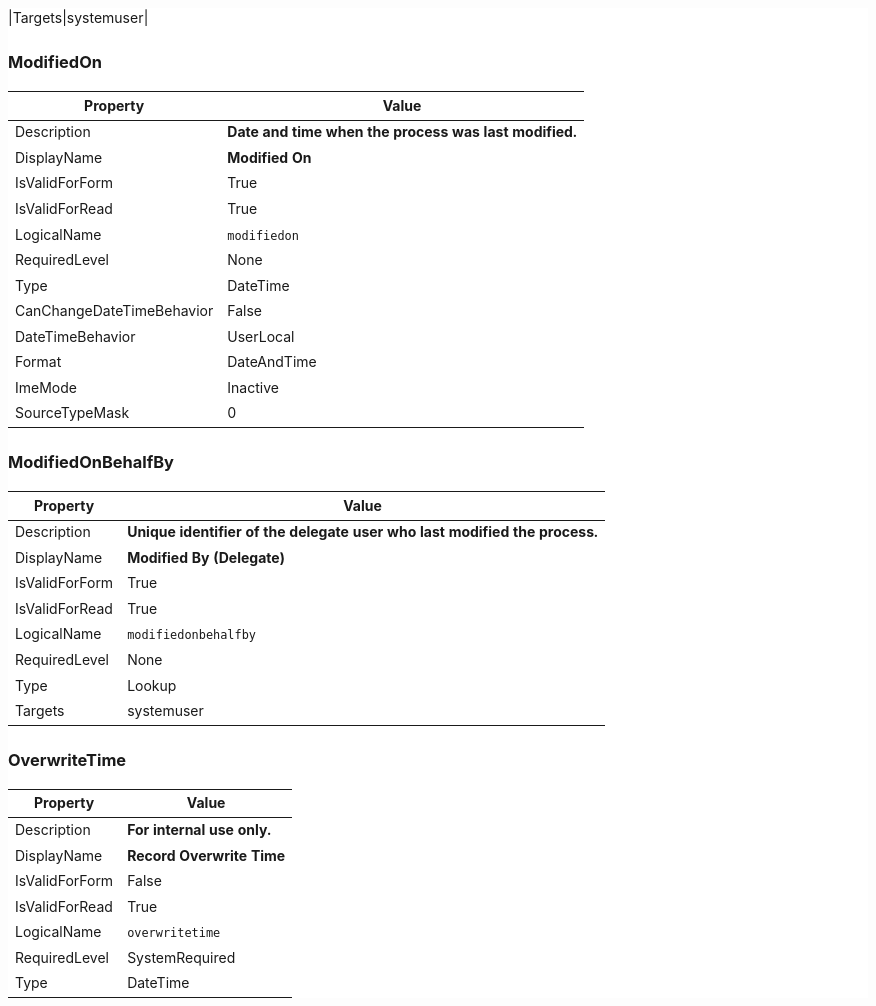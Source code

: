 |Targets|systemuser|

### <a name="BKMK_ModifiedOn"></a> ModifiedOn

|Property|Value|
|---|---|
|Description|**Date and time when the process was last modified.**|
|DisplayName|**Modified On**|
|IsValidForForm|True|
|IsValidForRead|True|
|LogicalName|`modifiedon`|
|RequiredLevel|None|
|Type|DateTime|
|CanChangeDateTimeBehavior|False|
|DateTimeBehavior|UserLocal|
|Format|DateAndTime|
|ImeMode|Inactive|
|SourceTypeMask|0|

### <a name="BKMK_ModifiedOnBehalfBy"></a> ModifiedOnBehalfBy

|Property|Value|
|---|---|
|Description|**Unique identifier of the delegate user who last modified the process.**|
|DisplayName|**Modified By (Delegate)**|
|IsValidForForm|True|
|IsValidForRead|True|
|LogicalName|`modifiedonbehalfby`|
|RequiredLevel|None|
|Type|Lookup|
|Targets|systemuser|

### <a name="BKMK_OverwriteTime"></a> OverwriteTime

|Property|Value|
|---|---|
|Description|**For internal use only.**|
|DisplayName|**Record Overwrite Time**|
|IsValidForForm|False|
|IsValidForRead|True|
|LogicalName|`overwritetime`|
|RequiredLevel|SystemRequired|
|Type|DateTime|